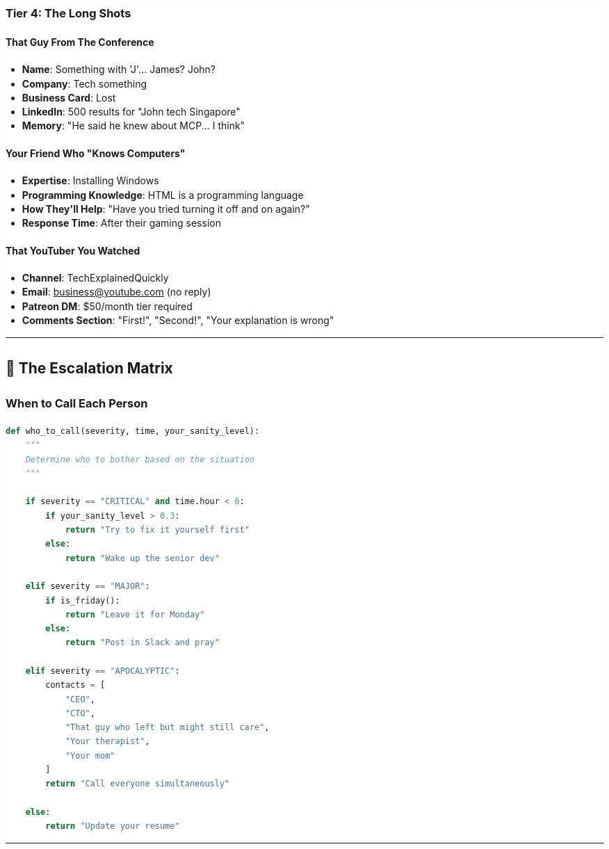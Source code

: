 
### Tier 4: The Long Shots

#### **That Guy From The Conference**
- **Name**: Something with 'J'... James? John?
- **Company**: Tech something
- **Business Card**: Lost
- **LinkedIn**: 500 results for "John tech Singapore"
- **Memory**: "He said he knew about MCP... I think"

#### **Your Friend Who "Knows Computers"**
- **Expertise**: Installing Windows
- **Programming Knowledge**: HTML is a programming language
- **How They'll Help**: "Have you tried turning it off and on again?"
- **Response Time**: After their gaming session

#### **That YouTuber You Watched**
- **Channel**: TechExplainedQuickly
- **Email**: business@youtube.com (no reply)
- **Patreon DM**: $50/month tier required
- **Comments Section**: "First!", "Second!", "Your explanation is wrong"

---

## 🚨 The Escalation Matrix

### When to Call Each Person

```python
def who_to_call(severity, time, your_sanity_level):
    """
    Determine who to bother based on the situation
    """
    
    if severity == "CRITICAL" and time.hour < 6:
        if your_sanity_level > 0.3:
            return "Try to fix it yourself first"
        else:
            return "Wake up the senior dev"
    
    elif severity == "MAJOR":
        if is_friday():
            return "Leave it for Monday"
        else:
            return "Post in Slack and pray"
    
    elif severity == "APOCALYPTIC":
        contacts = [
            "CEO",
            "CTO", 
            "That guy who left but might still care",
            "Your therapist",
            "Your mom"
        ]
        return "Call everyone simultaneously"
    
    else:
        return "Update your resume"
```

---